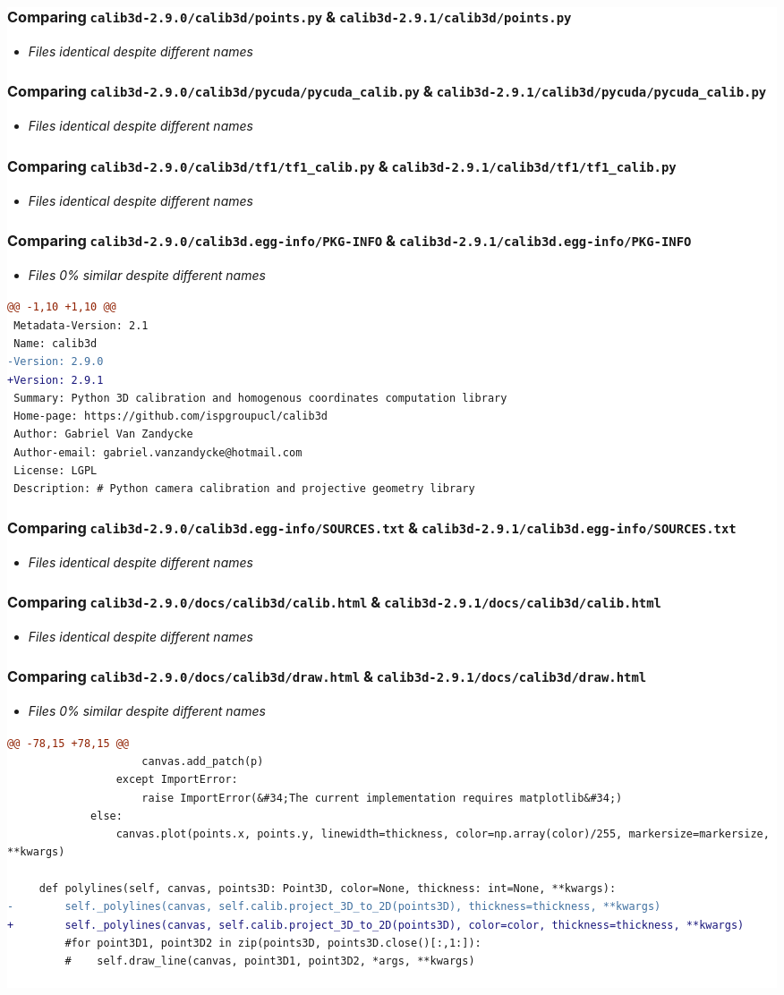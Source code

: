 ### Comparing `calib3d-2.9.0/calib3d/points.py` & `calib3d-2.9.1/calib3d/points.py`

 * *Files identical despite different names*

### Comparing `calib3d-2.9.0/calib3d/pycuda/pycuda_calib.py` & `calib3d-2.9.1/calib3d/pycuda/pycuda_calib.py`

 * *Files identical despite different names*

### Comparing `calib3d-2.9.0/calib3d/tf1/tf1_calib.py` & `calib3d-2.9.1/calib3d/tf1/tf1_calib.py`

 * *Files identical despite different names*

### Comparing `calib3d-2.9.0/calib3d.egg-info/PKG-INFO` & `calib3d-2.9.1/calib3d.egg-info/PKG-INFO`

 * *Files 0% similar despite different names*

```diff
@@ -1,10 +1,10 @@
 Metadata-Version: 2.1
 Name: calib3d
-Version: 2.9.0
+Version: 2.9.1
 Summary: Python 3D calibration and homogenous coordinates computation library
 Home-page: https://github.com/ispgroupucl/calib3d
 Author: Gabriel Van Zandycke
 Author-email: gabriel.vanzandycke@hotmail.com
 License: LGPL
 Description: # Python camera calibration and projective geometry library
```

### Comparing `calib3d-2.9.0/calib3d.egg-info/SOURCES.txt` & `calib3d-2.9.1/calib3d.egg-info/SOURCES.txt`

 * *Files identical despite different names*

### Comparing `calib3d-2.9.0/docs/calib3d/calib.html` & `calib3d-2.9.1/docs/calib3d/calib.html`

 * *Files identical despite different names*

### Comparing `calib3d-2.9.0/docs/calib3d/draw.html` & `calib3d-2.9.1/docs/calib3d/draw.html`

 * *Files 0% similar despite different names*

```diff
@@ -78,15 +78,15 @@
                     canvas.add_patch(p)
                 except ImportError:
                     raise ImportError(&#34;The current implementation requires matplotlib&#34;)
             else:
                 canvas.plot(points.x, points.y, linewidth=thickness, color=np.array(color)/255, markersize=markersize, **kwargs)
 
     def polylines(self, canvas, points3D: Point3D, color=None, thickness: int=None, **kwargs):
-        self._polylines(canvas, self.calib.project_3D_to_2D(points3D), thickness=thickness, **kwargs)
+        self._polylines(canvas, self.calib.project_3D_to_2D(points3D), color=color, thickness=thickness, **kwargs)
         #for point3D1, point3D2 in zip(points3D, points3D.close()[:,1:]):
         #    self.draw_line(canvas, point3D1, point3D2, *args, **kwargs)
 
```